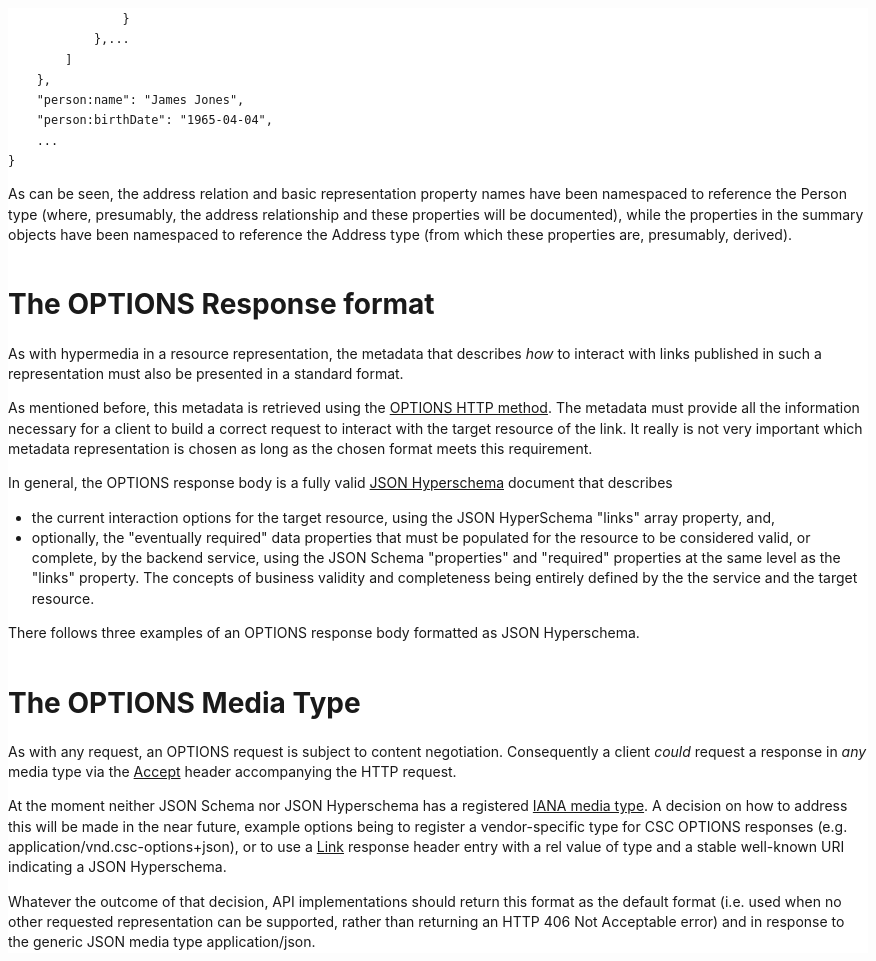 ```
                }
            },...
        ]
    },
    "person:name": "James Jones",
    "person:birthDate": "1965-04-04",
    ...
}
```
As can be seen, the address relation and basic representation property names have been namespaced to reference the Person type (where, presumably, the address relationship and these properties will be documented), while the properties in the summary objects have been namespaced to reference the Address type (from which these properties are, presumably, derived).

# <a href="#the-options-response-format" id="the-options-response-format"></a>The OPTIONS Response format

As with hypermedia in a resource representation, the metadata that describes *how* to interact with links published in such a representation must also be presented in a standard format.

As mentioned before, this metadata is retrieved using the [OPTIONS HTTP method](#options). The metadata must provide all the information necessary for a client to build a correct request to interact with the target resource of the link. It really is not very important which metadata representation is chosen as long as the chosen format meets this requirement.

In general, the OPTIONS response body is a fully valid [JSON Hyperschema](http://json-schema.org/latest/json-schema-hypermedia.html) document that describes

* the current interaction options for the target resource, using the JSON HyperSchema "links" array property, and,
* optionally, the "eventually required" data properties that must be populated for the resource to be considered valid, or complete, by the backend service, using the JSON Schema "properties" and "required" properties at the same level as the "links" property. The concepts of business validity and completeness being entirely defined by the the service and the target resource.

There follows three examples of an OPTIONS response body formatted as JSON Hyperschema.

# <a href="#the-options-media-type" id="the-options-media-type"></a>The OPTIONS Media Type

As with any request, an OPTIONS request is subject to content negotiation. Consequently a client *could* request a response in *any* media type via the [Accept](#accept) header accompanying the HTTP request.

At the moment neither JSON Schema nor JSON Hyperschema has a registered [IANA media type](http://www.iana.org/assignments/media-types/media-types.xhtml). A decision on how to address this will be made in the near future, example options being to register a vendor-specific type for CSC OPTIONS responses (e.g. application/vnd.csc-options+json), or to use a [Link](#link-header) response header entry with a rel value of type and a stable well-known URI indicating a JSON Hyperschema.

Whatever the outcome of that decision, API implementations should return this format as the default format (i.e. used when no other requested representation can be supported, rather than returning an HTTP 406 Not Acceptable error) and in response to the generic JSON media type application/json.

